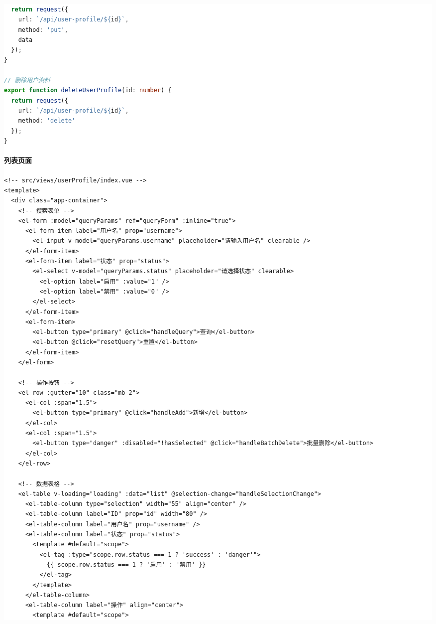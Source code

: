 ```typescript
  return request({
    url: `/api/user-profile/${id}`,
    method: 'put',
    data
  });
}

// 删除用户资料
export function deleteUserProfile(id: number) {
  return request({
    url: `/api/user-profile/${id}`,
    method: 'delete'
  });
}
```

#### 列表页面

```vue
<!-- src/views/userProfile/index.vue -->
<template>
  <div class="app-container">
    <!-- 搜索表单 -->
    <el-form :model="queryParams" ref="queryForm" :inline="true">
      <el-form-item label="用户名" prop="username">
        <el-input v-model="queryParams.username" placeholder="请输入用户名" clearable />
      </el-form-item>
      <el-form-item label="状态" prop="status">
        <el-select v-model="queryParams.status" placeholder="请选择状态" clearable>
          <el-option label="启用" :value="1" />
          <el-option label="禁用" :value="0" />
        </el-select>
      </el-form-item>
      <el-form-item>
        <el-button type="primary" @click="handleQuery">查询</el-button>
        <el-button @click="resetQuery">重置</el-button>
      </el-form-item>
    </el-form>

    <!-- 操作按钮 -->
    <el-row :gutter="10" class="mb-2">
      <el-col :span="1.5">
        <el-button type="primary" @click="handleAdd">新增</el-button>
      </el-col>
      <el-col :span="1.5">
        <el-button type="danger" :disabled="!hasSelected" @click="handleBatchDelete">批量删除</el-button>
      </el-col>
    </el-row>

    <!-- 数据表格 -->
    <el-table v-loading="loading" :data="list" @selection-change="handleSelectionChange">
      <el-table-column type="selection" width="55" align="center" />
      <el-table-column label="ID" prop="id" width="80" />
      <el-table-column label="用户名" prop="username" />
      <el-table-column label="状态" prop="status">
        <template #default="scope">
          <el-tag :type="scope.row.status === 1 ? 'success' : 'danger'">
            {{ scope.row.status === 1 ? '启用' : '禁用' }}
          </el-tag>
        </template>
      </el-table-column>
      <el-table-column label="操作" align="center">
        <template #default="scope">
```
